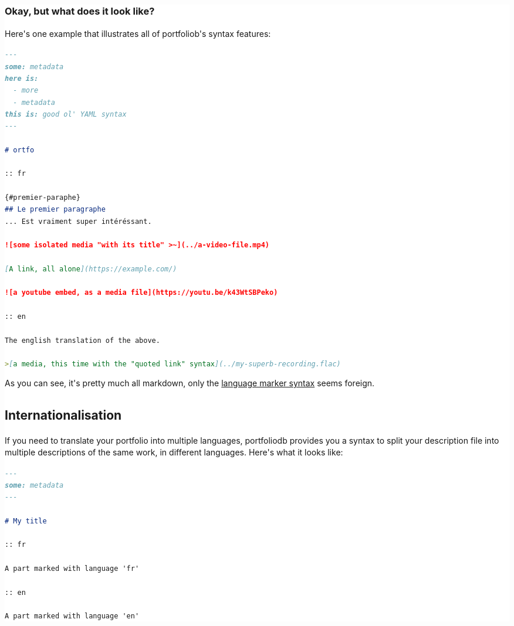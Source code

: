 ### Okay, but what does it look like?

Here's one example that illustrates all of portfoliob's syntax features:

```markdown
---
some: metadata
here is:
  - more
  - metadata
this is: good ol' YAML syntax
---

# ortfo

:: fr

{#premier-paraphe}
## Le premier paragraphe
... Est vraiment super intéréssant.

![some isolated media "with its title" >~](../a-video-file.mp4)

[A link, all alone](https://example.com/)

![a youtube embed, as a media file](https://youtu.be/k43WtSBPeko)

:: en

The english translation of the above.

>[a media, this time with the "quoted link" syntax](../my-superb-recording.flac)
```

As you can see, it's pretty much all markdown, only the [language marker syntax](#internationalisation) seems foreign.

## Internationalisation

If you need to translate your portfolio into multiple languages, portfoliodb provides you a syntax to split your description file into multiple descriptions of the same work, in different languages. Here's what it looks like:

```markdown
---
some: metadata
---

# My title

:: fr

A part marked with language 'fr'

:: en

A part marked with language 'en'
```
